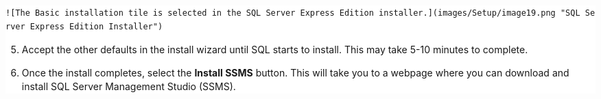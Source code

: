     ![The Basic installation tile is selected in the SQL Server Express Edition installer.](images/Setup/image19.png "SQL Server Express Edition Installer")

5. Accept the other defaults in the install wizard until SQL starts to install. This may take 5-10 minutes to complete.

6. Once the install completes, select the **Install SSMS** button. This will take you to a webpage where you can download and install SQL Server Management Studio (SSMS).
